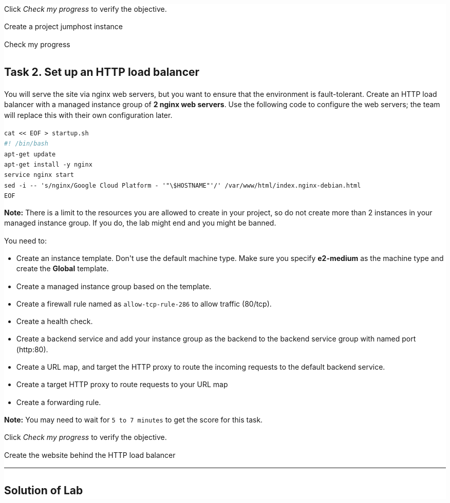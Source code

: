 
Click *Check my progress* to verify the objective.

Create a project jumphost instance

Check my progress

## **Task 2. Set up an HTTP load balancer**

You will serve the site via nginx web servers, but you want to ensure that the environment is fault-tolerant. Create an HTTP load balancer with a managed instance group of **2 nginx web servers**. Use the following code to configure the web servers; the team will replace this with their own configuration later.

```apache
cat << EOF > startup.sh
#! /bin/bash
apt-get update
apt-get install -y nginx
service nginx start
sed -i -- 's/nginx/Google Cloud Platform - '"\$HOSTNAME"'/' /var/www/html/index.nginx-debian.html
EOF
```

**Note:** There is a limit to the resources you are allowed to create in your project, so do not create more than 2 instances in your managed instance group. If you do, the lab might end and you might be banned.

You need to:

* Create an instance template. Don't use the default machine type. Make sure you specify **e2-medium** as the machine type and create the **Global** template.
    
* Create a managed instance group based on the template.
    
* Create a firewall rule named as `allow-tcp-rule-286` to allow traffic (80/tcp).
    
* Create a health check.
    
* Create a backend service and add your instance group as the backend to the backend service group with named port (http:80).
    
* Create a URL map, and target the HTTP proxy to route the incoming requests to the default backend service.
    
* Create a target HTTP proxy to route requests to your URL map
    
* Create a forwarding rule.
    

**Note:** You may need to wait for `5 to 7 minutes` to get the score for this task.

Click *Check my progress* to verify the objective.

Create the website behind the HTTP load balancer

---

## Solution of Lab
